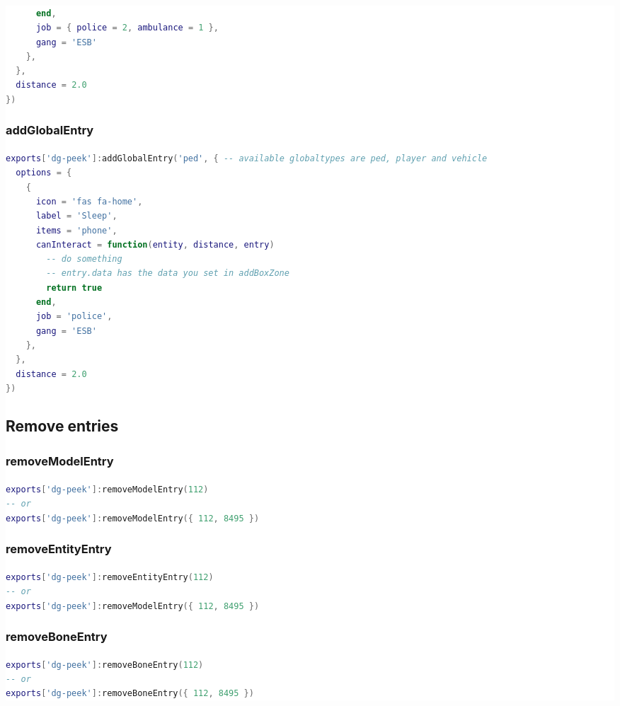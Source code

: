 ```lua
      end,
      job = { police = 2, ambulance = 1 },
      gang = 'ESB'
    },
  },
  distance = 2.0
})
```

### addGlobalEntry

```lua
exports['dg-peek']:addGlobalEntry('ped', { -- available globaltypes are ped, player and vehicle
  options = {
    {
      icon = 'fas fa-home',
      label = 'Sleep',
      items = 'phone',
      canInteract = function(entity, distance, entry)
        -- do something
        -- entry.data has the data you set in addBoxZone
        return true
      end,
      job = 'police',
      gang = 'ESB'
    },
  },
  distance = 2.0
})
```

## Remove entries

### removeModelEntry

```lua
exports['dg-peek']:removeModelEntry(112)
-- or
exports['dg-peek']:removeModelEntry({ 112, 8495 })
```

### removeEntityEntry

```lua
exports['dg-peek']:removeEntityEntry(112)
-- or
exports['dg-peek']:removeModelEntry({ 112, 8495 })
```

### removeBoneEntry

```lua
exports['dg-peek']:removeBoneEntry(112)
-- or
exports['dg-peek']:removeBoneEntry({ 112, 8495 })
```
